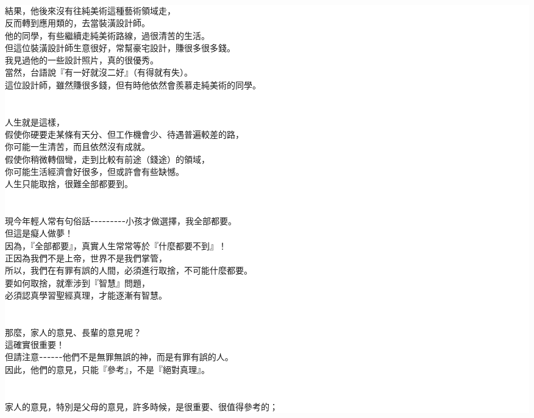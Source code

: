 <div>結果，他後來沒有往純美術這種藝術領域走，</div>

<div>反而轉到應用類的，去當裝潢設計師。</div>

<div>他的同學，有些繼續走純美術路線，過很清苦的生活。</div>

<div>但這位裝潢設計師生意很好，常幫豪宅設計，賺很多很多錢。</div>

<div>我見過他的一些設計照片，真的很優秀。</div>

<div>當然，台語說『有一好就沒二好』（有得就有失）。</div>

<div>這位設計師，雖然賺很多錢，但有時他依然會羨慕走純美術的同學。</div>

<div>&nbsp;</div>

<div>&nbsp;</div>

<div>人生就是這樣，</div>

<div>假使你硬要走某條有天分、但工作機會少、待遇普遍較差的路，</div>

<div>你可能一生清苦，而且依然沒有成就。</div>

<div>假使你稍微轉個彎，走到比較有前途（錢途）的領域，</div>

<div>你可能生活經濟會好很多，但或許會有些缺憾。</div>

<div>人生只能取捨，很難全部都要到。</div>

<div>&nbsp;</div>

<div>&nbsp;</div>

<div>現今年輕人常有句俗話---------小孩才做選擇，我全部都要。</div>

<div>但這是癡人做夢！</div>

<div>因為，『全部都要』，真實人生常常等於『什麼都要不到』！</div>

<div>正因為我們不是上帝，世界不是我們掌管，</div>

<div>所以，我們在有罪有誤的人間，必須進行取捨，不可能什麼都要。</div>

<div>要如何取捨，就牽涉到『智慧』問題，</div>

<div>必須認真學習聖經真理，才能逐漸有智慧。</div>

<div>&nbsp;</div>

<div>&nbsp;</div>

<div>那麼，家人的意見、長輩的意見呢？</div>

<div>這確實很重要！</div>

<div>但請注意------他們不是無罪無誤的神，而是有罪有誤的人。</div>

<div>因此，他們的意見，只能『參考』，不是『絕對真理』。</div>

<div>&nbsp;</div>

<div>&nbsp;</div>

<div>家人的意見，特別是父母的意見，許多時候，是很重要、很值得參考的；</div>
